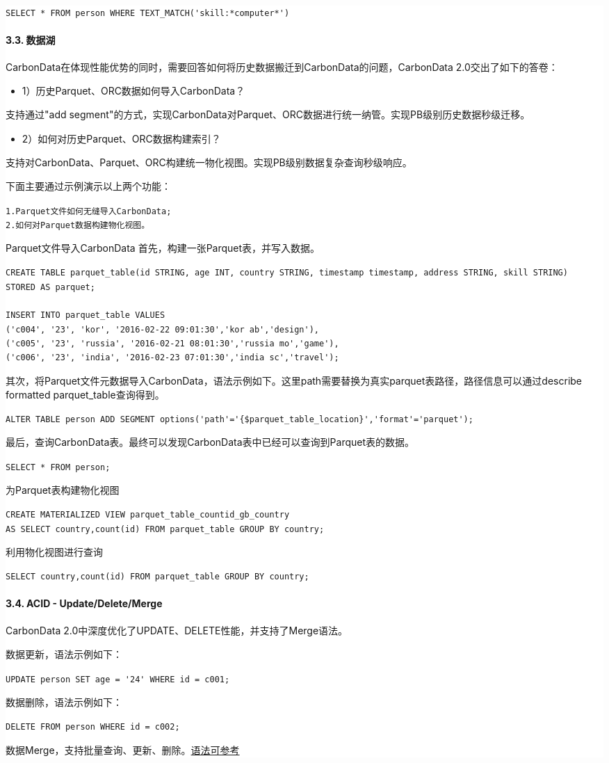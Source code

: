 ```
SELECT * FROM person WHERE TEXT_MATCH('skill:*computer*')
```

#### 3.3. 数据湖

CarbonData在体现性能优势的同时，需要回答如何将历史数据搬迁到CarbonData的问题，CarbonData 2.0交出了如下的答卷：

- 1）历史Parquet、ORC数据如何导入CarbonData？

支持通过"add segment"的方式，实现CarbonData对Parquet、ORC数据进行统一纳管。实现PB级别历史数据秒级迁移。

- 2）如何对历史Parquet、ORC数据构建索引？

支持对CarbonData、Parquet、ORC构建统一物化视图。实现PB级别数据复杂查询秒级响应。

下面主要通过示例演示以上两个功能：
	
	1.Parquet文件如何无缝导入CarbonData; 
	2.如何对Parquet数据构建物化视图。

Parquet文件导入CarbonData
首先，构建一张Parquet表，并写入数据。

```
CREATE TABLE parquet_table(id STRING, age INT, country STRING, timestamp timestamp, address STRING, skill STRING) 
STORED AS parquet;

INSERT INTO parquet_table VALUES 
('c004', '23', 'kor', '2016-02-22 09:01:30','kor ab','design'),
('c005', '23', 'russia', '2016-02-21 08:01:30','russia mo','game'),
('c006', '23', 'india', '2016-02-23 07:01:30','india sc','travel');
```

其次，将Parquet文件元数据导入CarbonData，语法示例如下。这里path需要替换为真实parquet表路径，路径信息可以通过describe formatted parquet_table查询得到。

```
ALTER TABLE person ADD SEGMENT options('path'='{$parquet_table_location}','format'='parquet');
```
最后，查询CarbonData表。最终可以发现CarbonData表中已经可以查询到Parquet表的数据。
```
SELECT * FROM person;
```
为Parquet表构建物化视图
```
CREATE MATERIALIZED VIEW parquet_table_countid_gb_country
AS SELECT country,count(id) FROM parquet_table GROUP BY country;
```
利用物化视图进行查询
```
SELECT country,count(id) FROM parquet_table GROUP BY country;
```
#### 3.4. ACID - Update/Delete/Merge

CarbonData 2.0中深度优化了UPDATE、DELETE性能，并支持了Merge语法。

数据更新，语法示例如下：
```
UPDATE person SET age = '24' WHERE id = c001;
```
数据删除，语法示例如下：
```
DELETE FROM person WHERE id = c002;
```
数据Merge，支持批量查询、更新、删除。[语法可参考](https://github.com/apache/carbondata/blob/master/examples/spark/src/main/scala/org/apache/carbondata/examples/CDCExample.scala)
